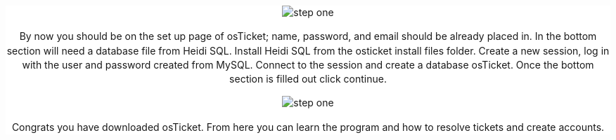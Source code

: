<p>
<p align="center">
    <img src="https://github.com/user-attachments/assets/926dfad7-f5d8-491a-9126-6da0832b51da" height="50%" width="50%" alt="step one"/>
</p>

<p align="center">By now you should be on the set up page of osTicket; name, password, and email should be already placed in. In the bottom section will need a database file from Heidi SQL. Install Heidi SQL from the osticket install files folder. Create a new session, log in with the user and password created from MySQL. Connect to the session and create a database osTicket. Once the bottom section is filled out click continue.</p>

<p>
<p align="center">
    <img src="https://github.com/user-attachments/assets/b9e886dc-1efa-4ee5-bb1e-c2f0b37c15aa" height="50%" width="50%" alt="step one"/>
</p>

<p align="center">Congrats you have downloaded osTicket. From here you can learn the program and how to resolve tickets and create accounts.</p>




